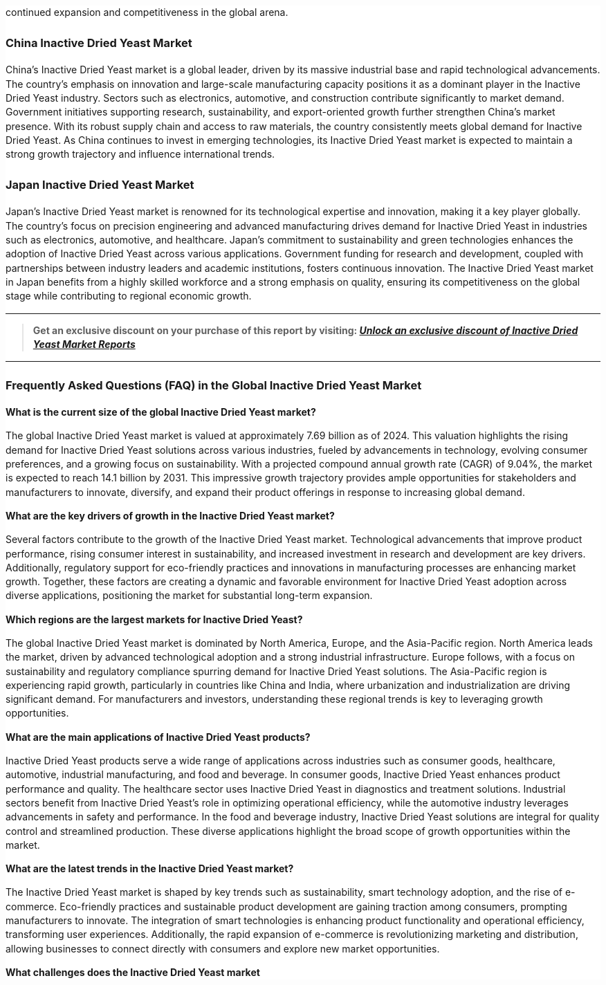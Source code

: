 continued expansion and competitiveness in the global arena.</p><h3>China Inactive Dried Yeast Market</h3><p>China&rsquo;s Inactive Dried Yeast market is a global leader, driven by its massive industrial base and rapid technological advancements. The country&rsquo;s emphasis on innovation and large-scale manufacturing capacity positions it as a dominant player in the Inactive Dried Yeast industry. Sectors such as electronics, automotive, and construction contribute significantly to market demand. Government initiatives supporting research, sustainability, and export-oriented growth further strengthen China&rsquo;s market presence. With its robust supply chain and access to raw materials, the country consistently meets global demand for Inactive Dried Yeast. As China continues to invest in emerging technologies, its Inactive Dried Yeast market is expected to maintain a strong growth trajectory and influence international trends.</p><h3>Japan Inactive Dried Yeast Market</h3><p>Japan&rsquo;s Inactive Dried Yeast market is renowned for its technological expertise and innovation, making it a key player globally. The country&rsquo;s focus on precision engineering and advanced manufacturing drives demand for Inactive Dried Yeast in industries such as electronics, automotive, and healthcare. Japan&rsquo;s commitment to sustainability and green technologies enhances the adoption of Inactive Dried Yeast across various applications. Government funding for research and development, coupled with partnerships between industry leaders and academic institutions, fosters continuous innovation. The Inactive Dried Yeast market in Japan benefits from a highly skilled workforce and a strong emphasis on quality, ensuring its competitiveness on the global stage while contributing to regional economic growth.</p><hr /><blockquote><p><strong>Get an exclusive discount on your purchase of this report by visiting: <em><a href="://marketresearchpulse.com/ask-for-discount/55643?utm_source=Github&amp;utm_medium=023">Unlock an exclusive discount of Inactive Dried Yeast Market Reports</a></em>&nbsp;</strong></p></blockquote><hr /><h3>Frequently Asked Questions (FAQ) in the Global Inactive Dried Yeast Market</h3><p><strong>What is the current size of the global Inactive Dried Yeast market?</strong></p><p>The global Inactive Dried Yeast market is valued at approximately 7.69 billion as of 2024. This valuation highlights the rising demand for Inactive Dried Yeast solutions across various industries, fueled by advancements in technology, evolving consumer preferences, and a growing focus on sustainability. With a projected compound annual growth rate (CAGR) of 9.04%, the market is expected to reach 14.1 billion by 2031. This impressive growth trajectory provides ample opportunities for stakeholders and manufacturers to innovate, diversify, and expand their product offerings in response to increasing global demand.</p><p><strong>What are the key drivers of growth in the Inactive Dried Yeast market?</strong></p><p>Several factors contribute to the growth of the Inactive Dried Yeast market. Technological advancements that improve product performance, rising consumer interest in sustainability, and increased investment in research and development are key drivers. Additionally, regulatory support for eco-friendly practices and innovations in manufacturing processes are enhancing market growth. Together, these factors are creating a dynamic and favorable environment for Inactive Dried Yeast adoption across diverse applications, positioning the market for substantial long-term expansion.</p><p><strong>Which regions are the largest markets for Inactive Dried Yeast?</strong></p><p>The global Inactive Dried Yeast market is dominated by North America, Europe, and the Asia-Pacific region. North America leads the market, driven by advanced technological adoption and a strong industrial infrastructure. Europe follows, with a focus on sustainability and regulatory compliance spurring demand for Inactive Dried Yeast solutions. The Asia-Pacific region is experiencing rapid growth, particularly in countries like China and India, where urbanization and industrialization are driving significant demand. For manufacturers and investors, understanding these regional trends is key to leveraging growth opportunities.</p><p><strong>What are the main applications of Inactive Dried Yeast products?</strong></p><p>Inactive Dried Yeast products serve a wide range of applications across industries such as consumer goods, healthcare, automotive, industrial manufacturing, and food and beverage. In consumer goods, Inactive Dried Yeast enhances product performance and quality. The healthcare sector uses Inactive Dried Yeast in diagnostics and treatment solutions. Industrial sectors benefit from Inactive Dried Yeast&rsquo;s role in optimizing operational efficiency, while the automotive industry leverages advancements in safety and performance. In the food and beverage industry, Inactive Dried Yeast solutions are integral for quality control and streamlined production. These diverse applications highlight the broad scope of growth opportunities within the market.</p><p><strong>What are the latest trends in the Inactive Dried Yeast market?</strong></p><p>The Inactive Dried Yeast market is shaped by key trends such as sustainability, smart technology adoption, and the rise of e-commerce. Eco-friendly practices and sustainable product development are gaining traction among consumers, prompting manufacturers to innovate. The integration of smart technologies is enhancing product functionality and operational efficiency, transforming user experiences. Additionally, the rapid expansion of e-commerce is revolutionizing marketing and distribution, allowing businesses to connect directly with consumers and explore new market opportunities.</p><p><strong>What challenges does the Inactive Dried Yeast market